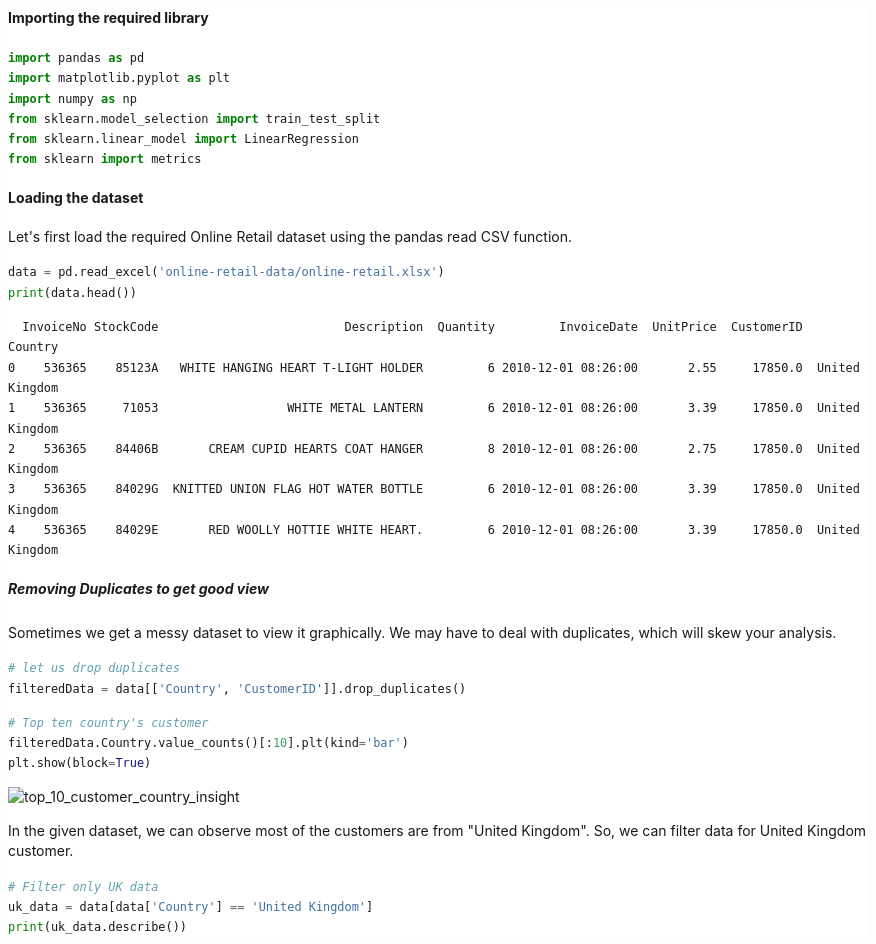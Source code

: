#### Importing the required library

```python
import pandas as pd
import matplotlib.pyplot as plt
import numpy as np
from sklearn.model_selection import train_test_split
from sklearn.linear_model import LinearRegression
from sklearn import metrics
```   

#### Loading the dataset
Let's first load the required Online Retail dataset using the pandas read CSV function.

```python
data = pd.read_excel('online-retail-data/online-retail.xlsx')
print(data.head())
```

```sh
  InvoiceNo StockCode                          Description  Quantity         InvoiceDate  UnitPrice  CustomerID         Country
0    536365    85123A   WHITE HANGING HEART T-LIGHT HOLDER         6 2010-12-01 08:26:00       2.55     17850.0  United Kingdom
1    536365     71053                  WHITE METAL LANTERN         6 2010-12-01 08:26:00       3.39     17850.0  United Kingdom
2    536365    84406B       CREAM CUPID HEARTS COAT HANGER         8 2010-12-01 08:26:00       2.75     17850.0  United Kingdom
3    536365    84029G  KNITTED UNION FLAG HOT WATER BOTTLE         6 2010-12-01 08:26:00       3.39     17850.0  United Kingdom
4    536365    84029E       RED WOOLLY HOTTIE WHITE HEART.         6 2010-12-01 08:26:00       3.39     17850.0  United Kingdom
```

##### Removing Duplicates to get good view
Sometimes we get a messy dataset to view it graphically. We may have to deal with duplicates, which will skew your 
analysis. 
```python
# let us drop duplicates
filteredData = data[['Country', 'CustomerID']].drop_duplicates()
```

```python
# Top ten country's customer
filteredData.Country.value_counts()[:10].plt(kind='bar')
plt.show(block=True)
```
![top_10_customer_country_insight](https://user-images.githubusercontent.com/35737777/67055654-e09b8400-f140-11e9-9bb4-fbe0e7e5f329.png)

In the given dataset, we can observe most of the customers are from "United Kingdom". So, we can filter data for United 
Kingdom customer.

```python
# Filter only UK data
uk_data = data[data['Country'] == 'United Kingdom']
print(uk_data.describe())
```
